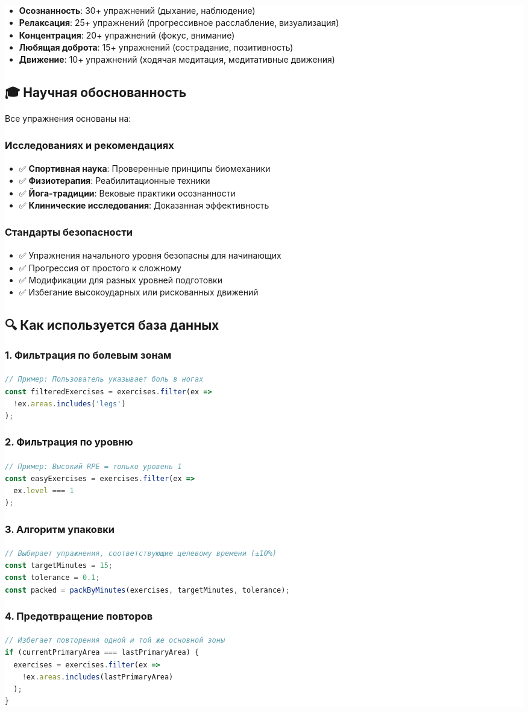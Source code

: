 - **Осознанность**: 30+ упражнений (дыхание, наблюдение)
- **Релаксация**: 25+ упражнений (прогрессивное расслабление, визуализация)
- **Концентрация**: 20+ упражнений (фокус, внимание)
- **Любящая доброта**: 15+ упражнений (сострадание, позитивность)
- **Движение**: 10+ упражнений (ходячая медитация, медитативные движения)

## 🎓 Научная обоснованность

Все упражнения основаны на:

### Исследованиях и рекомендациях
- ✅ **Спортивная наука**: Проверенные принципы биомеханики
- ✅ **Физиотерапия**: Реабилитационные техники
- ✅ **Йога-традиции**: Вековые практики осознанности
- ✅ **Клинические исследования**: Доказанная эффективность

### Стандарты безопасности
- ✅ Упражнения начального уровня безопасны для начинающих
- ✅ Прогрессия от простого к сложному
- ✅ Модификации для разных уровней подготовки
- ✅ Избегание высокоударных или рискованных движений

## 🔍 Как используется база данных

### 1. Фильтрация по болевым зонам
```javascript
// Пример: Пользователь указывает боль в ногах
const filteredExercises = exercises.filter(ex => 
  !ex.areas.includes('legs')
);
```

### 2. Фильтрация по уровню
```javascript
// Пример: Высокий RPE = только уровень 1
const easyExercises = exercises.filter(ex => 
  ex.level === 1
);
```

### 3. Алгоритм упаковки
```javascript
// Выбирает упражнения, соответствующие целевому времени (±10%)
const targetMinutes = 15;
const tolerance = 0.1;
const packed = packByMinutes(exercises, targetMinutes, tolerance);
```

### 4. Предотвращение повторов
```javascript
// Избегает повторения одной и той же основной зоны
if (currentPrimaryArea === lastPrimaryArea) {
  exercises = exercises.filter(ex => 
    !ex.areas.includes(lastPrimaryArea)
  );
}
```
